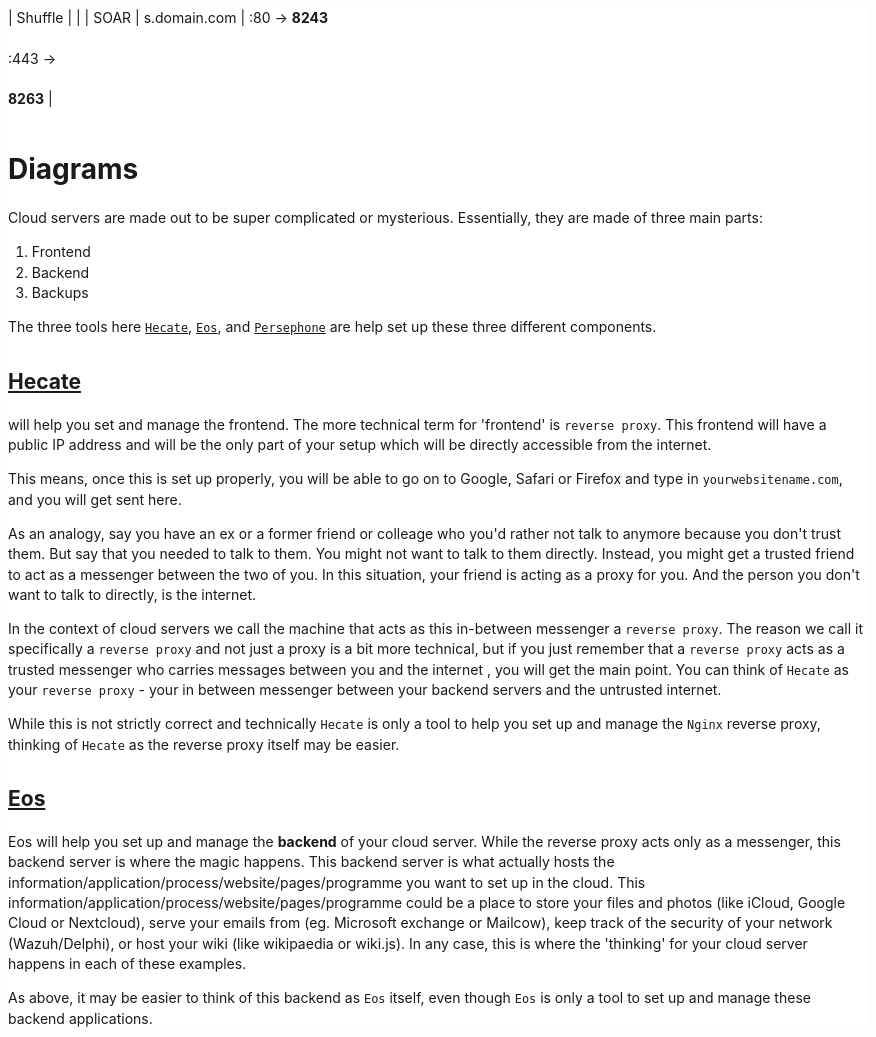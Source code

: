| Shuffle |     |     | SOAR | s.domain.com | :80 → **8243**<br><br>:443 → <br><br>**8263** |

# Diagrams

Cloud servers are made out to be super complicated or mysterious. Essentially, they are made of three main parts:

1.  Frontend
2.  Backend
3.  Backups

The three tools here [`Hecate`](/Hecate), [`Eos`](/Eos), and [`Persephone`](/Persephone) are help set up these three different components.

## [Hecate](/Hecate)

will help you set and manage the frontend. The more technical term for 'frontend' is `reverse proxy`. This frontend will have a public IP address and will be the only part of your setup which will be directly accessible from the internet.

This means, once this is set up properly, you will be able to go on to Google, Safari or Firefox and type in `yourwebsitename.com`, and you will get sent here.

As an analogy, say you have an ex or a former friend or colleage who you'd rather not talk to anymore because you don't trust them. But say that you needed to talk to them. You might not want to talk to them directly. Instead, you might get a trusted friend to act as a messenger between the two of you. In this situation, your friend is acting as a proxy for you. And the person you don't want to talk to directly, is the internet.

In the context of cloud servers we call the machine that acts as this in-between messenger a `reverse proxy`. The reason we call it specifically a `reverse proxy` and not just a proxy is a bit more technical, but if you just remember that a `reverse proxy` acts as a trusted messenger who carries messages between you and the internet , you will get the main point. You can think of `Hecate` as your `reverse proxy` - your in between messenger between your backend servers and the untrusted internet.

While this is not strictly correct and technically `Hecate` is only a tool to help you set up and manage the `Nginx` reverse proxy, thinking of `Hecate` as the reverse proxy itself may be easier.

## [Eos](/Eos)

Eos will help you set up and manage the **backend** of your cloud server. While the reverse proxy acts only as a messenger, this backend server is where the magic happens. This backend server is what actually hosts the information/application/process/website/pages/programme you want to set up in the cloud. This information/application/process/website/pages/programme could be a place to store your files and photos (like iCloud, Google Cloud or Nextcloud), serve your emails from (eg. Microsoft exchange or Mailcow), keep track of the security of your network (Wazuh/Delphi), or host your wiki (like wikipaedia or wiki.js). In any case, this is where the 'thinking' for your cloud server happens in each of these examples.

As above, it may be easier to think of this backend as `Eos` itself, even though `Eos` is only a tool to set up and manage these backend applications.
